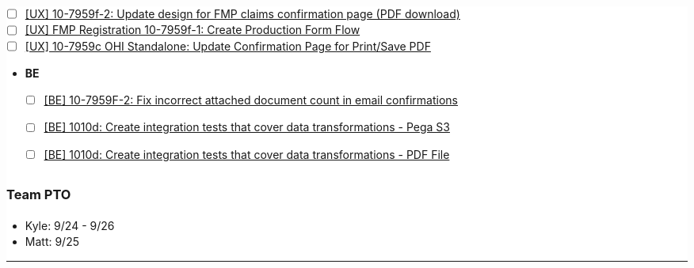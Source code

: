   - [ ] [[UX] 10-7959f-2: Update design for FMP claims confirmation page (PDF download)](https://github.com/department-of-veterans-affairs/va.gov-team/issues/97572)
  - [ ] [[UX] FMP Registration 10-7959f-1: Create Production Form Flow](https://github.com/department-of-veterans-affairs/va.gov-team/issues/120325)
  - [ ] [[UX] 10-7959c OHI Standalone: Update Confirmation Page for Print/Save PDF](https://github.com/department-of-veterans-affairs/va.gov-team/issues/120323)
- **BE** 
  - [ ] [[BE] 10-7959F-2: Fix incorrect attached document count in email confirmations](https://github.com/department-of-veterans-affairs/va.gov-team/issues/119419)
  - [ ]  [[BE] 1010d: Create integration tests that cover data transformations - Pega S3](https://github.com/department-of-veterans-affairs/va.gov-team/issues/108703)
  - [ ]  [[BE] 1010d: Create integration tests that cover data transformations - PDF File](https://github.com/department-of-veterans-affairs/va.gov-team/issues/108702)




##
### Team PTO
- Kyle: 9/24 - 9/26
- Matt: 9/25

---
